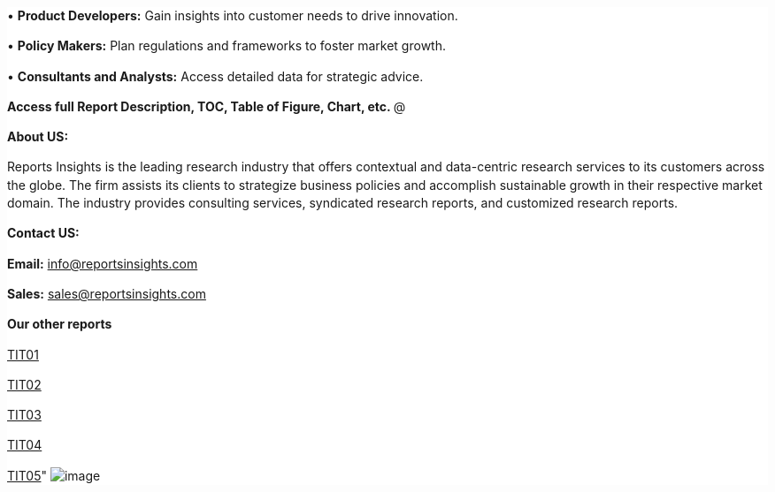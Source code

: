 • <strong>Product Developers:</strong> Gain insights into customer needs to drive innovation.

• <strong>Policy Makers:</strong> Plan regulations and frameworks to foster market growth.

• <strong>Consultants and Analysts:</strong> Access detailed data for strategic advice.
</ul>
<strong>Access full Report Description, TOC, Table of Figure, Chart, etc. </strong>@  <a href= style=color:#0000ff;></a></font>

<strong><strong>About US</strong>:</strong>

Reports Insights is the leading research industry that offers contextual and data-centric research services to its customers across the globe. The firm assists its clients to strategize business policies and accomplish sustainable growth in their respective market domain. The industry provides consulting services, syndicated research reports, and customized research reports.

<strong>Contact US:</strong>

<p class=""""><b>Email:</b> <a href=mailto:info@reportsinsights.com>info@reportsinsights.com</a></p>
<p class=""""><b>Sales:</b> <a href=mailto:sales@reportsinsights.com>sales@reportsinsights.com</a></p>

<strong>Our other reports</strong>

<a href=LIN01>TIT01</a>

<a href=LIN02>TIT02</a>

<a href=LIN03>TIT03</a>

<a href=LIN04>TIT04</a>

<a href=LIN05>TIT05</a>"
![image](https://github.com/user-attachments/assets/18e4e8f8-b1bd-4a8b-a347-6aef9c477e30)
